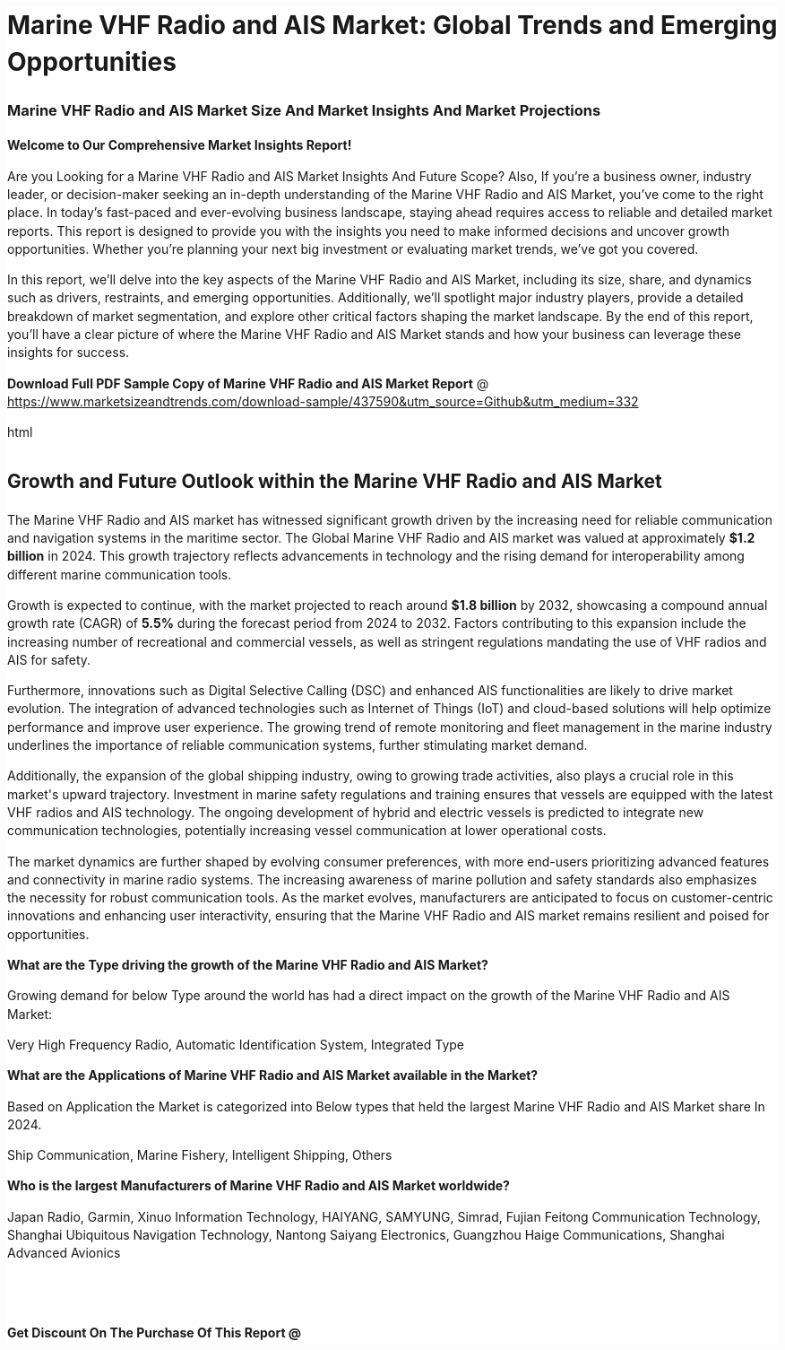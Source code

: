 <h1> Marine VHF Radio and AIS Market: Global Trends and Emerging Opportunities</h1><div class="" data-test-id=""><h3><span class="">Marine VHF Radio and AIS Market Size And Market Insights And Market Projections</span></h3></div><div class="" data-test-id=""><p><strong>Welcome to Our Comprehensive Market Insights Report!</strong></p><p>Are you Looking for a Marine VHF Radio and AIS Market Insights And Future Scope? Also, If you&rsquo;re a business owner, industry leader, or decision-maker seeking an in-depth understanding of the Marine VHF Radio and AIS Market, you&rsquo;ve come to the right place. In today&rsquo;s fast-paced and ever-evolving business landscape, staying ahead requires access to reliable and detailed market reports. This report is designed to provide you with the insights you need to make informed decisions and uncover growth opportunities. Whether you&rsquo;re planning your next big investment or evaluating market trends, we&rsquo;ve got you covered.</p><p>In this report, we&rsquo;ll delve into the key aspects of the Marine VHF Radio and AIS Market, including its size, share, and dynamics such as drivers, restraints, and emerging opportunities. Additionally, we&rsquo;ll spotlight major industry players, provide a detailed breakdown of market segmentation, and explore other critical factors shaping the market landscape. By the end of this report, you&rsquo;ll have a clear picture of where the Marine VHF Radio and AIS Market stands and how your business can leverage these insights for success.</p><p><strong>Download Full PDF Sample Copy of Marine VHF Radio and AIS Market Report</strong> @ <a href="https://www.marketsizeandtrends.com/download-sample/437590&utm_source=Github&utm_medium=332" target="_blank">https://www.marketsizeandtrends.com/download-sample/437590&utm_source=Github&utm_medium=332</a></p></div><div class="" data-test-id=""><p><span class="">html<h2>Growth and Future Outlook within the Marine VHF Radio and AIS Market</h2><p>The Marine VHF Radio and AIS market has witnessed significant growth driven by the increasing need for reliable communication and navigation systems in the maritime sector. The Global Marine VHF Radio and AIS market was valued at approximately <strong>$1.2 billion</strong> in 2024. This growth trajectory reflects advancements in technology and the rising demand for interoperability among different marine communication tools.</p><p>Growth is expected to continue, with the market projected to reach around <strong>$1.8 billion</strong> by 2032, showcasing a compound annual growth rate (CAGR) of <strong>5.5%</strong> during the forecast period from 2024 to 2032. Factors contributing to this expansion include the increasing number of recreational and commercial vessels, as well as stringent regulations mandating the use of VHF radios and AIS for safety.</p><p>Furthermore, innovations such as Digital Selective Calling (DSC) and enhanced AIS functionalities are likely to drive market evolution. The integration of advanced technologies such as Internet of Things (IoT) and cloud-based solutions will help optimize performance and improve user experience. The growing trend of remote monitoring and fleet management in the marine industry underlines the importance of reliable communication systems, further stimulating market demand.</p><p><strong></strong></p><p>Additionally, the expansion of the global shipping industry, owing to growing trade activities, also plays a crucial role in this market's upward trajectory. Investment in marine safety regulations and training ensures that vessels are equipped with the latest VHF radios and AIS technology. The ongoing development of hybrid and electric vessels is predicted to integrate new communication technologies, potentially increasing vessel communication at lower operational costs.</p><p>The market dynamics are further shaped by evolving consumer preferences, with more end-users prioritizing advanced features and connectivity in marine radio systems. The increasing awareness of marine pollution and safety standards also emphasizes the necessity for robust communication tools. As the market evolves, manufacturers are anticipated to focus on customer-centric innovations and enhancing user interactivity, ensuring that the Marine VHF Radio and AIS market remains resilient and poised for opportunities.</p></span></p><p><strong><span class="">What are the&nbsp;Type driving the growth of the Marine VHF Radio and AIS Market?</span></strong></p></div><div class="" data-test-id=""><p><span class="">Growing demand for below Type around the world has had a direct impact on the growth of the Marine VHF Radio and AIS Market:</span></p></div><div class="" data-test-id=""><p>Very High Frequency Radio, Automatic Identification System, Integrated Type</p><p><span class=""><strong>What are the&nbsp;Applications&nbsp;of Marine VHF Radio and AIS Market available in the Market?</strong></span></p></div><div class="" data-test-id=""><p><span class="">Based on Application the Market is categorized into Below types that held the largest Marine VHF Radio and AIS Market share In 2024.</span></p></div><div class="" data-test-id=""><p><span class="">Ship Communication, Marine Fishery, Intelligent Shipping, Others</span></p><p><span class=""><strong>Who is the largest Manufacturers of Marine VHF Radio and AIS Market worldwide?</strong></span></p></div><div class="" data-test-id=""><p><span class="">Japan Radio, Garmin, Xinuo Information Technology, HAIYANG, SAMYUNG, Simrad, Fujian Feitong Communication Technology, Shanghai Ubiquitous Navigation Technology, Nantong Saiyang Electronics, Guangzhou Haige Communications, Shanghai Advanced Avionics</span></p></div><div class="" data-test-id="">&nbsp;</div><div class="" data-test-id="">&nbsp;</div><div class="" data-test-id=""><p><span class=""><strong>Get Discount On The Purchase Of This Report @</strong>